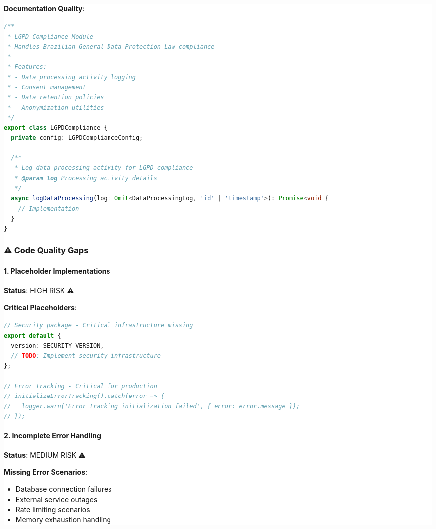 **Documentation Quality**:
```typescript
/**
 * LGPD Compliance Module
 * Handles Brazilian General Data Protection Law compliance
 * 
 * Features:
 * - Data processing activity logging
 * - Consent management
 * - Data retention policies
 * - Anonymization utilities
 */
export class LGPDCompliance {
  private config: LGPDComplianceConfig;
  
  /**
   * Log data processing activity for LGPD compliance
   * @param log Processing activity details
   */
  async logDataProcessing(log: Omit<DataProcessingLog, 'id' | 'timestamp'>): Promise<void {
    // Implementation
  }
}
```

### ⚠️ **Code Quality Gaps**

#### **1. Placeholder Implementations**
**Status**: HIGH RISK ⚠️

**Critical Placeholders**:
```typescript
// Security package - Critical infrastructure missing
export default {
  version: SECURITY_VERSION,
  // TODO: Implement security infrastructure
};

// Error tracking - Critical for production
// initializeErrorTracking().catch(error => {
//   logger.warn('Error tracking initialization failed', { error: error.message });
// });
```

#### **2. Incomplete Error Handling**
**Status**: MEDIUM RISK ⚠️

**Missing Error Scenarios**:
- Database connection failures
- External service outages
- Rate limiting scenarios
- Memory exhaustion handling
